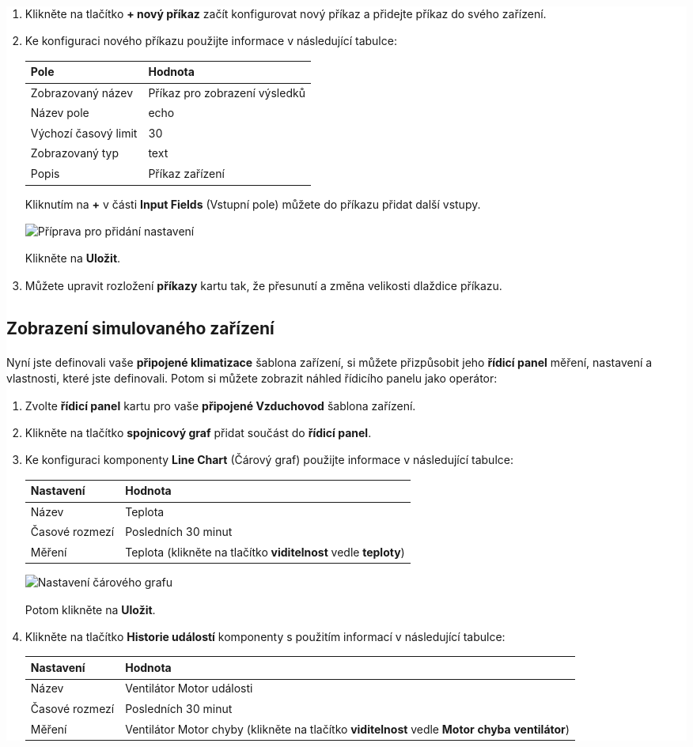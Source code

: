 1. Klikněte na tlačítko **+ nový příkaz** začít konfigurovat nový příkaz a přidejte příkaz do svého zařízení.

1. Ke konfiguraci nového příkazu použijte informace v následující tabulce:

    | Pole                | Hodnota           |
    | -------------------- | -----------     |
    | Zobrazovaný název         | Příkaz pro zobrazení výsledků    |
    | Název pole           | echo            |
    | Výchozí časový limit      | 30              |
    | Zobrazovaný typ         | text            |
    | Popis          | Příkaz zařízení  |  

    Kliknutím na **+** v části **Input Fields** (Vstupní pole) můžete do příkazu přidat další vstupy.

    ![Příprava pro přidání nastavení](./media/tutorial-define-device-type-experimental/commandsecho1.png)

     Klikněte na **Uložit**.

1. Můžete upravit rozložení **příkazy** kartu tak, že přesunutí a změna velikosti dlaždice příkazu.

## <a name="view-your-simulated-device"></a>Zobrazení simulovaného zařízení

Nyní jste definovali vaše **připojené klimatizace** šablona zařízení, si můžete přizpůsobit jeho **řídicí panel** měření, nastavení a vlastnosti, které jste definovali. Potom si můžete zobrazit náhled řídicího panelu jako operátor:

1. Zvolte **řídicí panel** kartu pro vaše **připojené Vzduchovod** šablona zařízení.

1. Klikněte na tlačítko **spojnicový graf** přidat součást do **řídicí panel**.

1. Ke konfiguraci komponenty **Line Chart** (Čárový graf) použijte informace v následující tabulce:

    | Nastavení      | Hodnota       |
    | ------------ | ----------- |
    | Název        | Teplota |
    | Časové rozmezí   | Posledních 30 minut |
    | Měření     | Teplota (klikněte na tlačítko **viditelnost** vedle **teploty**) |

    ![Nastavení čárového grafu](./media/tutorial-define-device-type-experimental/linechartsettings.png)

    Potom klikněte na **Uložit**.

1. Klikněte na tlačítko **Historie událostí** komponenty s použitím informací v následující tabulce:

    | Nastavení      | Hodnota       |
    | ------------ | ----------- |
    | Název        | Ventilátor Motor události |
    | Časové rozmezí   | Posledních 30 minut |
    | Měření     | Ventilátor Motor chyby (klikněte na tlačítko **viditelnost** vedle **Motor chyba ventilátor**) |
